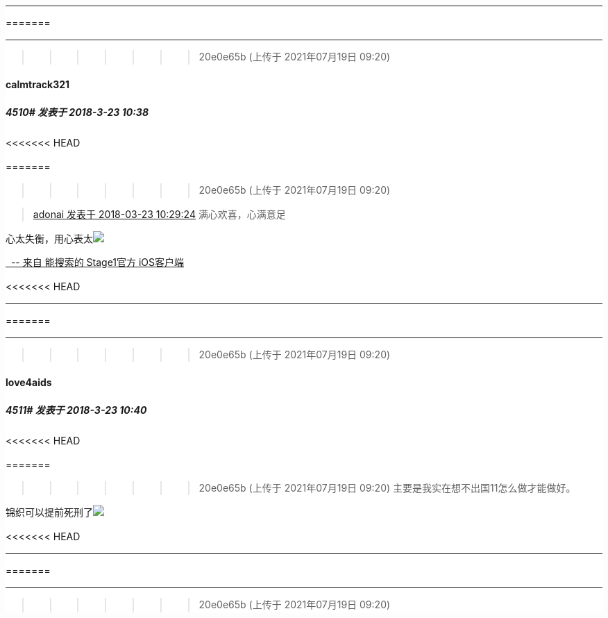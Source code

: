 



*****
=======
*****
>>>>>>> 20e0e65b (上传于 2021年07月19日 09:20)

####  calmtrack321  
##### 4510#       发表于 2018-3-23 10:38


<<<<<<< HEAD

=======
>>>>>>> 20e0e65b (上传于 2021年07月19日 09:20)
<blockquote><a href="httphttps://bbs.saraba1st.com/2b/forum.php?mod=redirect&amp;goto=findpost&amp;pid=38941553&amp;ptid=1588562" target="_blank">adonai 发表于 2018-03-23 10:29:24</a>
满心欢喜，心满意足</blockquote>心太失衡，用心表太<img src="https://static.saraba1st.com/image/smiley/face2017/065.png" referrerpolicy="no-referrer">

[  -- 来自 能搜索的 Stage1官方 iOS客户端](https://itunes.apple.com/fi/app/saraba1st/id1221237470?mt=8)


<<<<<<< HEAD





*****
=======
*****
>>>>>>> 20e0e65b (上传于 2021年07月19日 09:20)

####  love4aids  
##### 4511#       发表于 2018-3-23 10:40


<<<<<<< HEAD


=======
>>>>>>> 20e0e65b (上传于 2021年07月19日 09:20)
主要是我实在想不出国11怎么做才能做好。


锦织可以提前死刑了<img src="https://static.saraba1st.com/image/smiley/face2017/066.png" referrerpolicy="no-referrer">


<<<<<<< HEAD





*****
=======
*****
>>>>>>> 20e0e65b (上传于 2021年07月19日 09:20)
